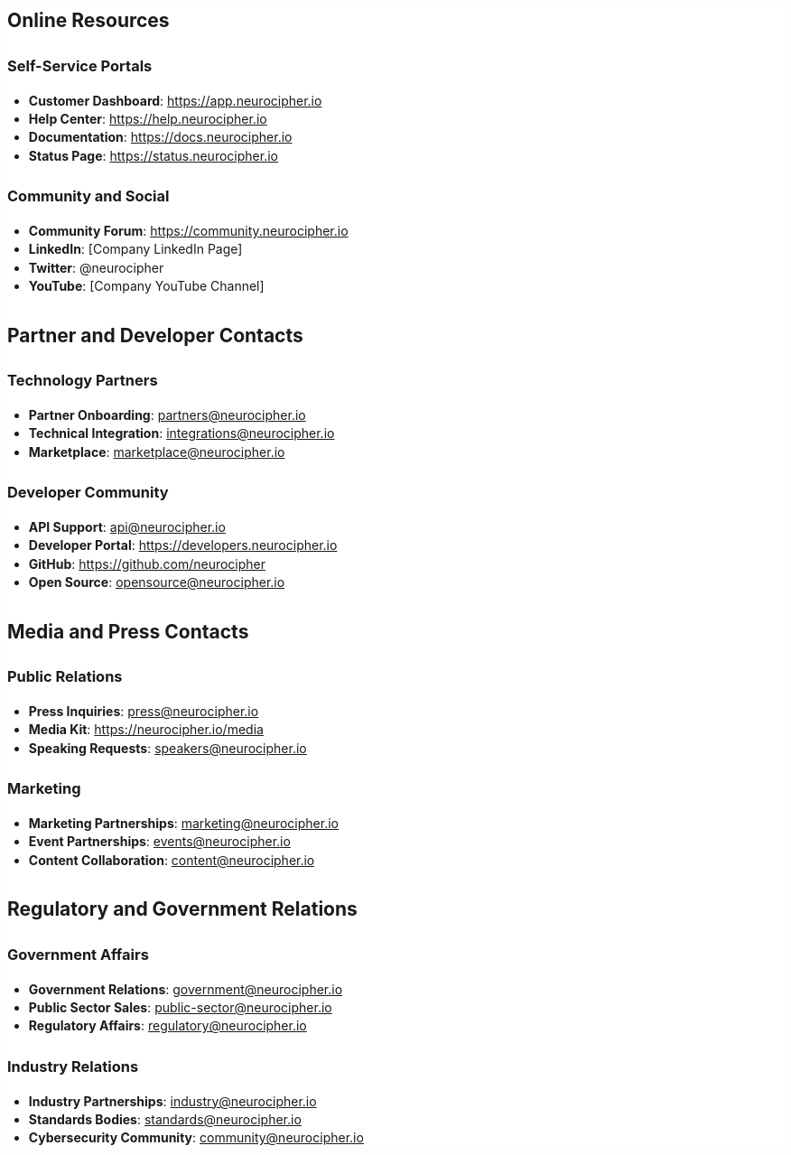 ## Online Resources

### Self-Service Portals
- **Customer Dashboard**: https://app.neurocipher.io
- **Help Center**: https://help.neurocipher.io
- **Documentation**: https://docs.neurocipher.io
- **Status Page**: https://status.neurocipher.io

### Community and Social
- **Community Forum**: https://community.neurocipher.io
- **LinkedIn**: [Company LinkedIn Page]
- **Twitter**: @neurocipher
- **YouTube**: [Company YouTube Channel]

## Partner and Developer Contacts

### Technology Partners
- **Partner Onboarding**: partners@neurocipher.io
- **Technical Integration**: integrations@neurocipher.io
- **Marketplace**: marketplace@neurocipher.io

### Developer Community
- **API Support**: api@neurocipher.io
- **Developer Portal**: https://developers.neurocipher.io
- **GitHub**: https://github.com/neurocipher
- **Open Source**: opensource@neurocipher.io

## Media and Press Contacts

### Public Relations
- **Press Inquiries**: press@neurocipher.io
- **Media Kit**: https://neurocipher.io/media
- **Speaking Requests**: speakers@neurocipher.io

### Marketing
- **Marketing Partnerships**: marketing@neurocipher.io
- **Event Partnerships**: events@neurocipher.io
- **Content Collaboration**: content@neurocipher.io

## Regulatory and Government Relations

### Government Affairs
- **Government Relations**: government@neurocipher.io
- **Public Sector Sales**: public-sector@neurocipher.io
- **Regulatory Affairs**: regulatory@neurocipher.io

### Industry Relations
- **Industry Partnerships**: industry@neurocipher.io
- **Standards Bodies**: standards@neurocipher.io
- **Cybersecurity Community**: community@neurocipher.io
